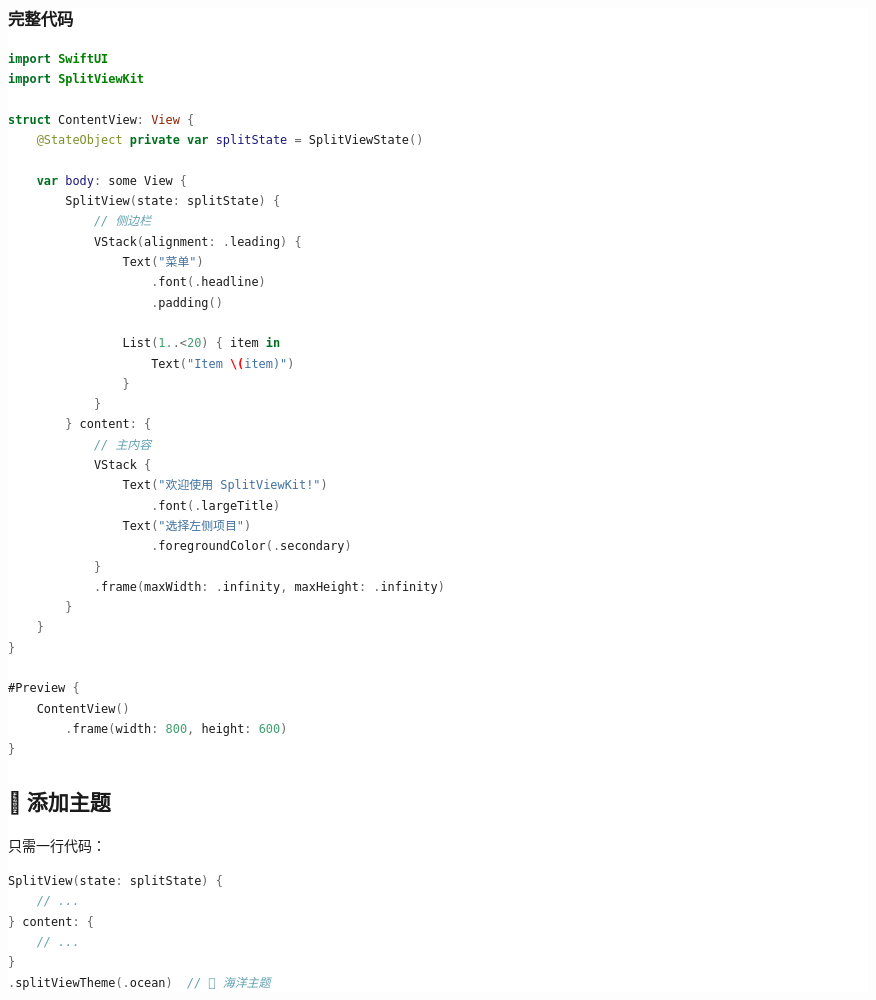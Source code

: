 ### 完整代码

```swift
import SwiftUI
import SplitViewKit

struct ContentView: View {
    @StateObject private var splitState = SplitViewState()
    
    var body: some View {
        SplitView(state: splitState) {
            // 侧边栏
            VStack(alignment: .leading) {
                Text("菜单")
                    .font(.headline)
                    .padding()
                
                List(1..<20) { item in
                    Text("Item \(item)")
                }
            }
        } content: {
            // 主内容
            VStack {
                Text("欢迎使用 SplitViewKit!")
                    .font(.largeTitle)
                Text("选择左侧项目")
                    .foregroundColor(.secondary)
            }
            .frame(maxWidth: .infinity, maxHeight: .infinity)
        }
    }
}

#Preview {
    ContentView()
        .frame(width: 800, height: 600)
}
```

## 🎨 添加主题

只需一行代码：

```swift
SplitView(state: splitState) {
    // ...
} content: {
    // ...
}
.splitViewTheme(.ocean)  // 🌊 海洋主题
```
